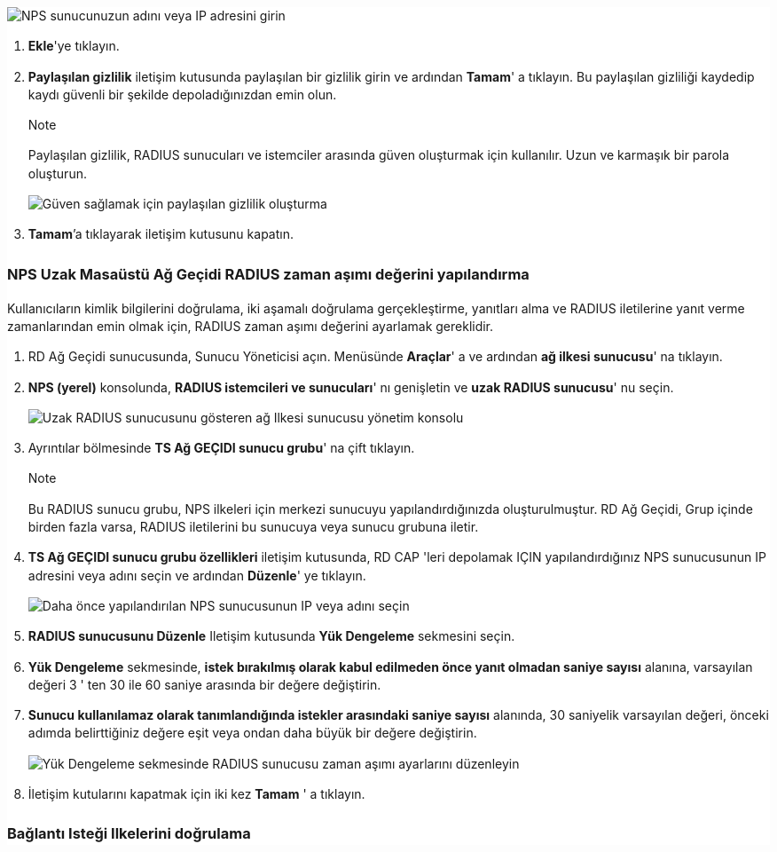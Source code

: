    ![NPS sunucunuzun adını veya IP adresini girin](./media/howto-mfa-nps-extension-rdg/image10.png)
  
1. **Ekle**'ye tıklayın.
1. **Paylaşılan gizlilik** iletişim kutusunda paylaşılan bir gizlilik girin ve ardından **Tamam**' a tıklayın. Bu paylaşılan gizliliği kaydedip kaydı güvenli bir şekilde depoladığınızdan emin olun.

   >[!NOTE]
   >Paylaşılan gizlilik, RADIUS sunucuları ve istemciler arasında güven oluşturmak için kullanılır. Uzun ve karmaşık bir parola oluşturun.
   >

   ![Güven sağlamak için paylaşılan gizlilik oluşturma](./media/howto-mfa-nps-extension-rdg/image11.png)

1. **Tamam**’a tıklayarak iletişim kutusunu kapatın.

### <a name="configure-radius-timeout-value-on-remote-desktop-gateway-nps"></a>NPS Uzak Masaüstü Ağ Geçidi RADIUS zaman aşımı değerini yapılandırma

Kullanıcıların kimlik bilgilerini doğrulama, iki aşamalı doğrulama gerçekleştirme, yanıtları alma ve RADIUS iletilerine yanıt verme zamanlarından emin olmak için, RADIUS zaman aşımı değerini ayarlamak gereklidir.

1. RD Ağ Geçidi sunucusunda, Sunucu Yöneticisi açın. Menüsünde **Araçlar**' a ve ardından **ağ ilkesi sunucusu**' na tıklayın.
1. **NPS (yerel)** konsolunda, **RADIUS istemcileri ve sunucuları**' nı genişletin ve **uzak RADIUS sunucusu**' nu seçin.

   ![Uzak RADIUS sunucusunu gösteren ağ Ilkesi sunucusu yönetim konsolu](./media/howto-mfa-nps-extension-rdg/image12.png)

1. Ayrıntılar bölmesinde **TS Ağ GEÇIDI sunucu grubu**' na çift tıklayın.

   >[!NOTE]
   >Bu RADIUS sunucu grubu, NPS ilkeleri için merkezi sunucuyu yapılandırdığınızda oluşturulmuştur. RD Ağ Geçidi, Grup içinde birden fazla varsa, RADIUS iletilerini bu sunucuya veya sunucu grubuna iletir.
   >

1. **TS Ağ GEÇIDI sunucu grubu özellikleri** iletişim kutusunda, RD CAP 'leri depolamak IÇIN yapılandırdığınız NPS sunucusunun IP adresini veya adını seçin ve ardından **Düzenle**' ye tıklayın.

   ![Daha önce yapılandırılan NPS sunucusunun IP veya adını seçin](./media/howto-mfa-nps-extension-rdg/image13.png)

1. **RADIUS sunucusunu Düzenle** Iletişim kutusunda **Yük Dengeleme** sekmesini seçin.
1. **Yük Dengeleme** sekmesinde, **istek bırakılmış olarak kabul edilmeden önce yanıt olmadan saniye sayısı** alanına, varsayılan değeri 3 ' ten 30 ile 60 saniye arasında bir değere değiştirin.
1. **Sunucu kullanılamaz olarak tanımlandığında istekler arasındaki saniye sayısı** alanında, 30 saniyelik varsayılan değeri, önceki adımda belirttiğiniz değere eşit veya ondan daha büyük bir değere değiştirin.

   ![Yük Dengeleme sekmesinde RADIUS sunucusu zaman aşımı ayarlarını düzenleyin](./media/howto-mfa-nps-extension-rdg/image14.png)

1. İletişim kutularını kapatmak için iki kez **Tamam** ' a tıklayın.

### <a name="verify-connection-request-policies"></a>Bağlantı Isteği Ilkelerini doğrulama
